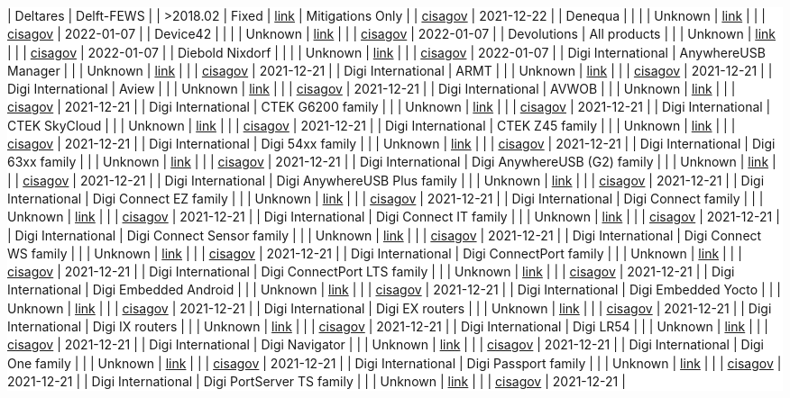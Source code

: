 | Deltares | Delft-FEWS |  | &gt;2018.02 | Fixed | [link](https://publicwiki.deltares.nl/display/FEWSDOC/Delft-FEWS+and+Log4J+vulnerability) | Mitigations Only |  | [cisagov](https://github.com/cisagov/log4j-affected-db) | 2021-12-22 |
| Denequa |  |  |  | Unknown | [link](https://denequa.de/log4j-information.html) |  |  | [cisagov](https://github.com/cisagov/log4j-affected-db) | 2022-01-07 |
| Device42 |  |  |  | Unknown | [link](https://blog.device42.com/2021/12/13/log4j-zero-day/) |  |  | [cisagov](https://github.com/cisagov/log4j-affected-db) | 2022-01-07 |
| Devolutions | All products |  |  | Unknown | [link](https://blog.devolutions.net/2021/12/critical-vulnerability-in-log4j/) |  |  | [cisagov](https://github.com/cisagov/log4j-affected-db) | 2022-01-07 |
| Diebold Nixdorf |  |  |  | Unknown | [link](https://www.dieboldnixdorf.com/en-us/apache) |  |  | [cisagov](https://github.com/cisagov/log4j-affected-db) | 2022-01-07 |
| Digi International | AnywhereUSB Manager |  |  | Unknown | [link](https://www.digi.com/resources/security) |  |  | [cisagov](https://github.com/cisagov/log4j-affected-db) | 2021-12-21 |
| Digi International | ARMT |  |  | Unknown | [link](https://www.digi.com/resources/security) |  |  | [cisagov](https://github.com/cisagov/log4j-affected-db) | 2021-12-21 |
| Digi International | Aview |  |  | Unknown | [link](https://www.digi.com/resources/security) |  |  | [cisagov](https://github.com/cisagov/log4j-affected-db) | 2021-12-21 |
| Digi International | AVWOB |  |  | Unknown | [link](https://www.digi.com/resources/security) |  |  | [cisagov](https://github.com/cisagov/log4j-affected-db) | 2021-12-21 |
| Digi International | CTEK G6200 family |  |  | Unknown | [link](https://www.digi.com/resources/security) |  |  | [cisagov](https://github.com/cisagov/log4j-affected-db) | 2021-12-21 |
| Digi International | CTEK SkyCloud |  |  | Unknown | [link](https://www.digi.com/resources/security) |  |  | [cisagov](https://github.com/cisagov/log4j-affected-db) | 2021-12-21 |
| Digi International | CTEK Z45 family |  |  | Unknown | [link](https://www.digi.com/resources/security) |  |  | [cisagov](https://github.com/cisagov/log4j-affected-db) | 2021-12-21 |
| Digi International | Digi 54xx family |  |  | Unknown | [link](https://www.digi.com/resources/security) |  |  | [cisagov](https://github.com/cisagov/log4j-affected-db) | 2021-12-21 |
| Digi International | Digi 63xx family |  |  | Unknown | [link](https://www.digi.com/resources/security) |  |  | [cisagov](https://github.com/cisagov/log4j-affected-db) | 2021-12-21 |
| Digi International | Digi AnywhereUSB (G2) family |  |  | Unknown | [link](https://www.digi.com/resources/security) |  |  | [cisagov](https://github.com/cisagov/log4j-affected-db) | 2021-12-21 |
| Digi International | Digi AnywhereUSB Plus family |  |  | Unknown | [link](https://www.digi.com/resources/security) |  |  | [cisagov](https://github.com/cisagov/log4j-affected-db) | 2021-12-21 |
| Digi International | Digi Connect EZ family |  |  | Unknown | [link](https://www.digi.com/resources/security) |  |  | [cisagov](https://github.com/cisagov/log4j-affected-db) | 2021-12-21 |
| Digi International | Digi Connect family |  |  | Unknown | [link](https://www.digi.com/resources/security) |  |  | [cisagov](https://github.com/cisagov/log4j-affected-db) | 2021-12-21 |
| Digi International | Digi Connect IT family |  |  | Unknown | [link](https://www.digi.com/resources/security) |  |  | [cisagov](https://github.com/cisagov/log4j-affected-db) | 2021-12-21 |
| Digi International | Digi Connect Sensor family |  |  | Unknown | [link](https://www.digi.com/resources/security) |  |  | [cisagov](https://github.com/cisagov/log4j-affected-db) | 2021-12-21 |
| Digi International | Digi Connect WS family |  |  | Unknown | [link](https://www.digi.com/resources/security) |  |  | [cisagov](https://github.com/cisagov/log4j-affected-db) | 2021-12-21 |
| Digi International | Digi ConnectPort family |  |  | Unknown | [link](https://www.digi.com/resources/security) |  |  | [cisagov](https://github.com/cisagov/log4j-affected-db) | 2021-12-21 |
| Digi International | Digi ConnectPort LTS family |  |  | Unknown | [link](https://www.digi.com/resources/security) |  |  | [cisagov](https://github.com/cisagov/log4j-affected-db) | 2021-12-21 |
| Digi International | Digi Embedded Android |  |  | Unknown | [link](https://www.digi.com/resources/security) |  |  | [cisagov](https://github.com/cisagov/log4j-affected-db) | 2021-12-21 |
| Digi International | Digi Embedded Yocto |  |  | Unknown | [link](https://www.digi.com/resources/security) |  |  | [cisagov](https://github.com/cisagov/log4j-affected-db) | 2021-12-21 |
| Digi International | Digi EX routers |  |  | Unknown | [link](https://www.digi.com/resources/security) |  |  | [cisagov](https://github.com/cisagov/log4j-affected-db) | 2021-12-21 |
| Digi International | Digi IX routers |  |  | Unknown | [link](https://www.digi.com/resources/security) |  |  | [cisagov](https://github.com/cisagov/log4j-affected-db) | 2021-12-21 |
| Digi International | Digi LR54 |  |  | Unknown | [link](https://www.digi.com/resources/security) |  |  | [cisagov](https://github.com/cisagov/log4j-affected-db) | 2021-12-21 |
| Digi International | Digi Navigator |  |  | Unknown | [link](https://www.digi.com/resources/security) |  |  | [cisagov](https://github.com/cisagov/log4j-affected-db) | 2021-12-21 |
| Digi International | Digi One family |  |  | Unknown | [link](https://www.digi.com/resources/security) |  |  | [cisagov](https://github.com/cisagov/log4j-affected-db) | 2021-12-21 |
| Digi International | Digi Passport family |  |  | Unknown | [link](https://www.digi.com/resources/security) |  |  | [cisagov](https://github.com/cisagov/log4j-affected-db) | 2021-12-21 |
| Digi International | Digi PortServer TS family |  |  | Unknown | [link](https://www.digi.com/resources/security) |  |  | [cisagov](https://github.com/cisagov/log4j-affected-db) | 2021-12-21 |